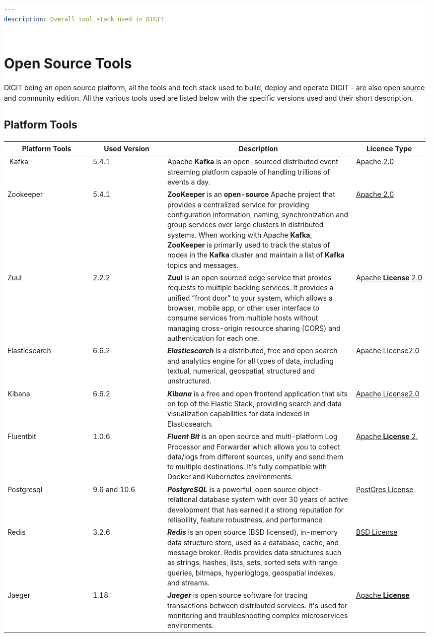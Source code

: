 ```yaml
---
description: Overall tool stack used in DIGIT
---
```


# Open Source Tools

DIGIT being an open source platform, all the tools and tech stack used to build, deploy and operate DIGIT - are also [open source](https://opensource.com/resources/what-open-source) and community edition. All the various tools used are listed below with the specific versions used and their short description.

## Platform Tools

<table><thead><tr><th width="158">Platform Tools</th><th width="136">Used Version</th><th width="366">Description</th><th>Licence Type</th></tr></thead><tbody><tr><td>​ Kafka</td><td>5.4.1</td><td>Apache <strong>Kafka</strong> is an open-sourced distributed event streaming platform capable of handling trillions of events a day.</td><td><a href="https://hub.docker.com/r/confluentinc/cp-kafka">Apache 2.0</a></td></tr><tr><td>​Zookeeper</td><td>5.4.1</td><td><strong>ZooKeeper</strong> is an <strong>open-source</strong> Apache project that provides a centralized service for providing configuration information, naming, synchronization and group services over large clusters in distributed systems. When working with Apache <strong>Kafka</strong>, <strong>ZooKeeper</strong> is primarily used to track the status of nodes in the <strong>Kafka</strong> cluster and maintain a list of <strong>Kafka</strong> topics and messages.​</td><td><a href="https://hub.docker.com/r/confluentinc/cp-zookeeper">Apache 2.0</a></td></tr><tr><td>​Zuul</td><td>2.2.2</td><td><strong>Zuul</strong> is an open sourced edge service that proxies requests to multiple backing services. It provides a unified “front door” to your system, which allows a browser, mobile app, or other user interface to consume services from multiple hosts without managing cross-origin resource sharing (CORS) and authentication for each one.​</td><td>​<a href="https://www.apache.org/licenses/LICENSE-2.0">Apache <strong>License</strong> 2.0</a></td></tr><tr><td>​Elasticsearch</td><td>6.6.2</td><td><em><strong>Elasticsearch</strong></em> is a distributed, free and open search and analytics engine for all types of data, including textual, numerical, geospatial, structured and unstructured.</td><td>​<a href="https://github.com/elastic/elasticsearch/blob/6.6/licenses/APACHE-LICENSE-2.0.txt">Apache License2.0</a></td></tr><tr><td>​Kibana</td><td>6.6.2</td><td><em><strong>Kibana</strong></em> is a free and open frontend application that sits on top of the Elastic Stack, providing search and data visualization capabilities for data indexed in Elasticsearch.</td><td>​<a href="https://github.com/elastic/kibana/blob/6.6/licenses/APACHE-LICENSE-2.0.txt">Apache License2.0</a></td></tr><tr><td>​Fluentbit</td><td>1.0.6</td><td><em><strong>Fluent Bit</strong></em> is an open source and multi-platform Log Processor and Forwarder which allows you to collect data/logs from different sources, unify and send them to multiple destinations. It's fully compatible with Docker and Kubernetes environments.​​</td><td><a href="https://www.apache.org/licenses/LICENSE-2.0">Apache <strong>License</strong> 2.</a></td></tr><tr><td>​Postgresql</td><td>9.6 and 10.6</td><td><em><strong>PostgreSQL</strong></em> is a powerful, open source object-relational database system with over 30 years of active development that has earned it a strong reputation for reliability, feature robustness, and performance</td><td>​<a href="https://www.postgresql.org/about/licence/">PostGres License</a></td></tr><tr><td>​Redis</td><td>3.2.6</td><td><em><strong>Redis</strong></em> is an open source (BSD licensed), in-memory data structure store, used as a database, cache, and message broker. Redis provides data structures such as strings, hashes, lists, sets, sorted sets with range queries, bitmaps, hyperloglogs, geospatial indexes, and streams.</td><td>​<a href="https://snyk.io/learn/what-is-bsd-license/">BSD License</a></td></tr><tr><td>​Jaeger</td><td>1.18</td><td><em><strong>Jaeger</strong></em> is open source software for tracing transactions between distributed services. It's used for monitoring and troubleshooting complex microservices environments.</td><td>​<a href="https://www.apache.org/licenses/LICENSE-2.0">Apache <strong>License</strong></a></td></tr></tbody></table>
